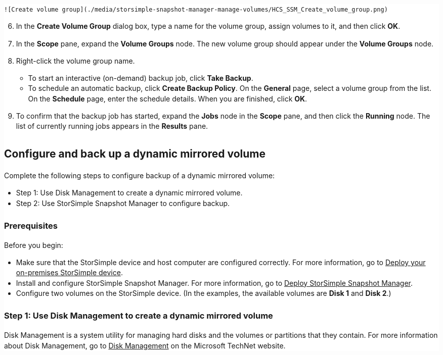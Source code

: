     ![Create volume group](./media/storsimple-snapshot-manager-manage-volumes/HCS_SSM_Create_volume_group.png) 
6. In the **Create Volume Group** dialog box, type a name for the volume group, assign volumes to it, and then click **OK**.
7. In the **Scope** pane, expand the **Volume Groups** node. The new volume group should appear under the **Volume Groups** node. 
8. Right-click the volume group name.
   
   * To start an interactive (on-demand) backup job, click **Take Backup**. 
   * To schedule an automatic backup, click **Create Backup Policy**. On the **General** page, select a volume group from the list. On the **Schedule** page, enter the schedule details. When you are finished, click **OK**. 
9. To confirm that the backup job has started, expand the **Jobs** node in the **Scope** pane, and then click the **Running** node. The list of currently running jobs appears in the **Results** pane. 

## Configure and back up a dynamic mirrored volume
Complete the following steps to configure backup of a dynamic mirrored volume:

* Step 1: Use Disk Management to create a dynamic mirrored volume. 
* Step 2: Use StorSimple Snapshot Manager to configure backup.

### Prerequisites
Before you begin:

* Make sure that the StorSimple device and host computer are configured correctly. For more information, go to [Deploy your on-premises StorSimple device](storsimple-deployment-walkthrough-u2.md).
* Install and configure StorSimple Snapshot Manager. For more information, go to [Deploy StorSimple Snapshot Manager](storsimple-snapshot-manager-deployment.md).
* Configure two volumes on the StorSimple device. (In the examples, the available volumes are **Disk 1** and **Disk 2**.) 

### Step 1: Use Disk Management to create a dynamic mirrored volume
Disk Management is a system utility for managing hard disks and the volumes or partitions that they contain. For more information about Disk Management, go to [Disk Management](https://technet.microsoft.com/library/cc770943.aspx) on the Microsoft TechNet website.
